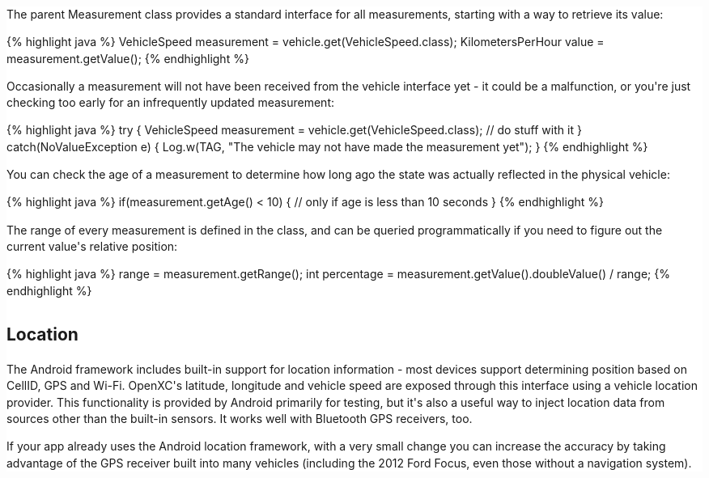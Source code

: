 The parent Measurement class provides a standard interface for all measurements, starting
with a way to retrieve its value:

{% highlight java %}
VehicleSpeed measurement = vehicle.get(VehicleSpeed.class);
KilometersPerHour value = measurement.getValue();
{% endhighlight %}

Occasionally a measurement will not have been received from the vehicle
interface yet - it could be a malfunction, or you're just checking too early for
an infrequently updated measurement:

{% highlight java %}
try {
    VehicleSpeed measurement = vehicle.get(VehicleSpeed.class);
    // do stuff with it
} catch(NoValueException e) {
    Log.w(TAG, "The vehicle may not have made the measurement yet");
}
{% endhighlight %}

You can check the age of a measurement to determine how long ago the state was
actually reflected in the physical vehicle:

{% highlight java %}
if(measurement.getAge() < 10) {
    // only if age is less than 10 seconds
}
{% endhighlight %}

The range of every measurement is defined in the class, and can be queried
programmatically if you need to figure out the current value's relative
position:

{% highlight java %}
range = measurement.getRange();
int percentage = measurement.getValue().doubleValue() / range;
{% endhighlight %}

<div class="page-header">
    <h2>Location</h2>
</div>

The Android framework includes built-in support for location information - most
devices support determining position based on CellID, GPS and Wi-Fi. OpenXC's
latitude, longitude and vehicle speed are exposed through this interface using a
vehicle location provider. This functionality is provided by Android primarily
for testing, but it's also a useful way to inject location data from sources
other than the built-in sensors. It works well with Bluetooth GPS receivers,
too.

If your app already uses the Android location framework, with a very small
change you can increase the accuracy by taking advantage of the GPS receiver
built into many vehicles (including the 2012 Ford Focus, even those without a
navigation system).
